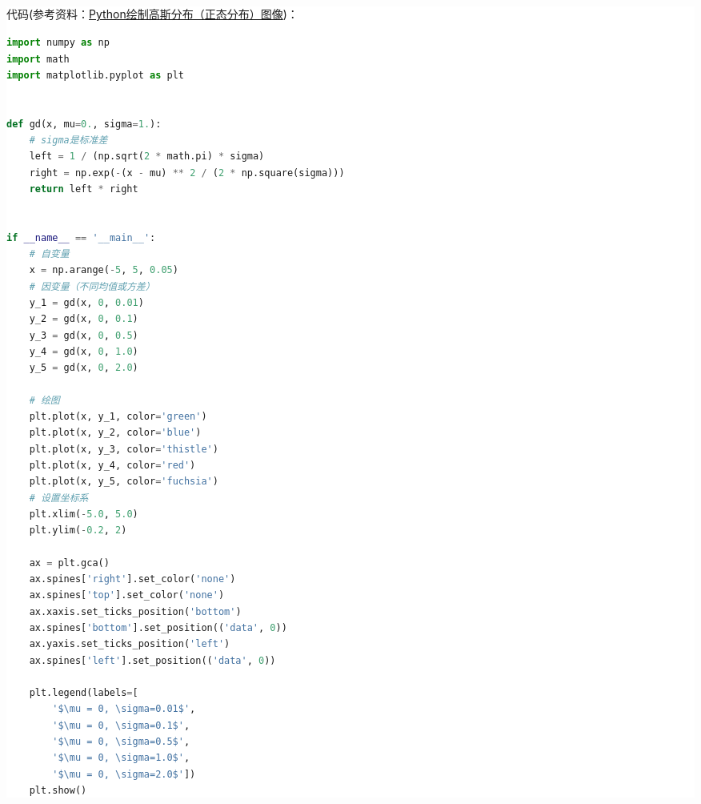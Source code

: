 代码(参考资料：[Python绘制高斯分布（正态分布）图像](https://blog.csdn.net/qq_44444503/article/details/124377863))：

```python
import numpy as np
import math
import matplotlib.pyplot as plt


def gd(x, mu=0., sigma=1.):
    # sigma是标准差
    left = 1 / (np.sqrt(2 * math.pi) * sigma)
    right = np.exp(-(x - mu) ** 2 / (2 * np.square(sigma)))
    return left * right


if __name__ == '__main__':
    # 自变量
    x = np.arange(-5, 5, 0.05)
    # 因变量（不同均值或方差）
    y_1 = gd(x, 0, 0.01)
    y_2 = gd(x, 0, 0.1)
    y_3 = gd(x, 0, 0.5)
    y_4 = gd(x, 0, 1.0)
    y_5 = gd(x, 0, 2.0)

    # 绘图
    plt.plot(x, y_1, color='green')
    plt.plot(x, y_2, color='blue')
    plt.plot(x, y_3, color='thistle')
    plt.plot(x, y_4, color='red')
    plt.plot(x, y_5, color='fuchsia')
    # 设置坐标系
    plt.xlim(-5.0, 5.0)
    plt.ylim(-0.2, 2)

    ax = plt.gca()
    ax.spines['right'].set_color('none')
    ax.spines['top'].set_color('none')
    ax.xaxis.set_ticks_position('bottom')
    ax.spines['bottom'].set_position(('data', 0))
    ax.yaxis.set_ticks_position('left')
    ax.spines['left'].set_position(('data', 0))

    plt.legend(labels=[
        '$\mu = 0, \sigma=0.01$',
        '$\mu = 0, \sigma=0.1$',
        '$\mu = 0, \sigma=0.5$',
        '$\mu = 0, \sigma=1.0$',
        '$\mu = 0, \sigma=2.0$'])
    plt.show()
```
